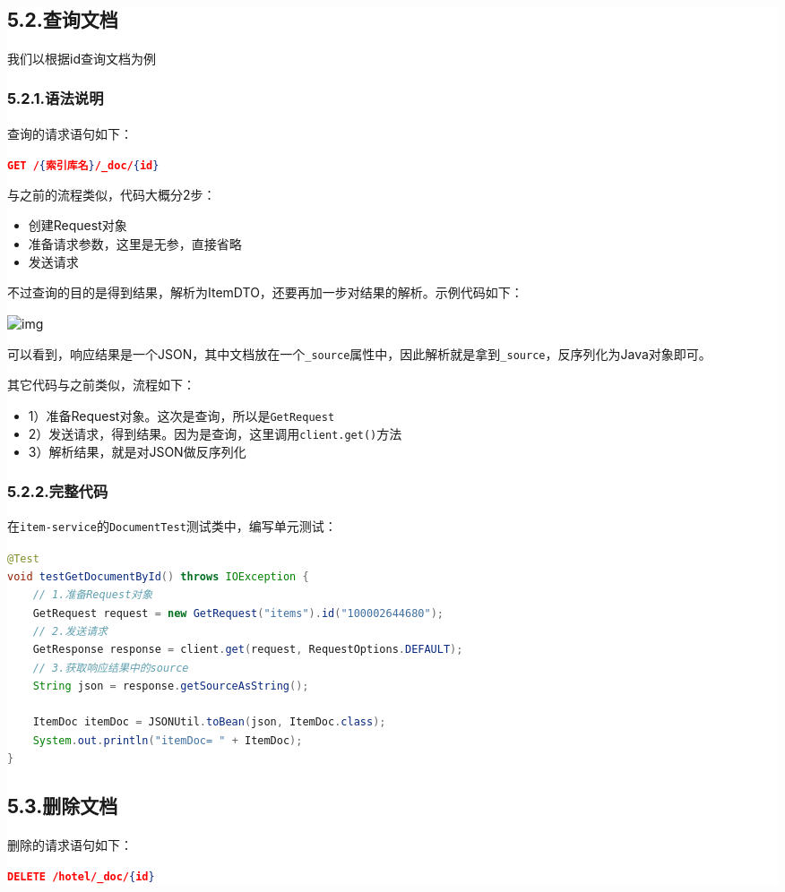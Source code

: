 ## 5.2.查询文档

我们以根据id查询文档为例

### 5.2.1.语法说明

查询的请求语句如下：

```JSON
GET /{索引库名}/_doc/{id}
```

与之前的流程类似，代码大概分2步：

- 创建Request对象
- 准备请求参数，这里是无参，直接省略
- 发送请求

不过查询的目的是得到结果，解析为ItemDTO，还要再加一步对结果的解析。示例代码如下：

![img](https://b11et3un53m.feishu.cn/space/api/box/stream/download/asynccode/?code=YWI0NTJmYjkwOTA2MGFiZTdjYWI4ZTQ2YWI5ZDNlZjhfb0FHa21PandCV3lYQ0xMamloRDRReU1FdnBhT2JJNDVfVG9rZW46RWtxamJmUzFKb2NaU2Z4RzhleGNrc2RxblliXzE3MTcwNjQ3OTc6MTcxNzA2ODM5N19WNA)

可以看到，响应结果是一个JSON，其中文档放在一个`_source`属性中，因此解析就是拿到`_source`，反序列化为Java对象即可。

其它代码与之前类似，流程如下：

- 1）准备Request对象。这次是查询，所以是`GetRequest`
- 2）发送请求，得到结果。因为是查询，这里调用`client.get()`方法
- 3）解析结果，就是对JSON做反序列化

### 5.2.2.完整代码

在`item-service`的`DocumentTest`测试类中，编写单元测试：

```Java
@Test
void testGetDocumentById() throws IOException {
    // 1.准备Request对象
    GetRequest request = new GetRequest("items").id("100002644680");
    // 2.发送请求
    GetResponse response = client.get(request, RequestOptions.DEFAULT);
    // 3.获取响应结果中的source
    String json = response.getSourceAsString();
    
    ItemDoc itemDoc = JSONUtil.toBean(json, ItemDoc.class);
    System.out.println("itemDoc= " + ItemDoc);
}
```

## 5.3.删除文档

删除的请求语句如下：

```JSON
DELETE /hotel/_doc/{id}
```

